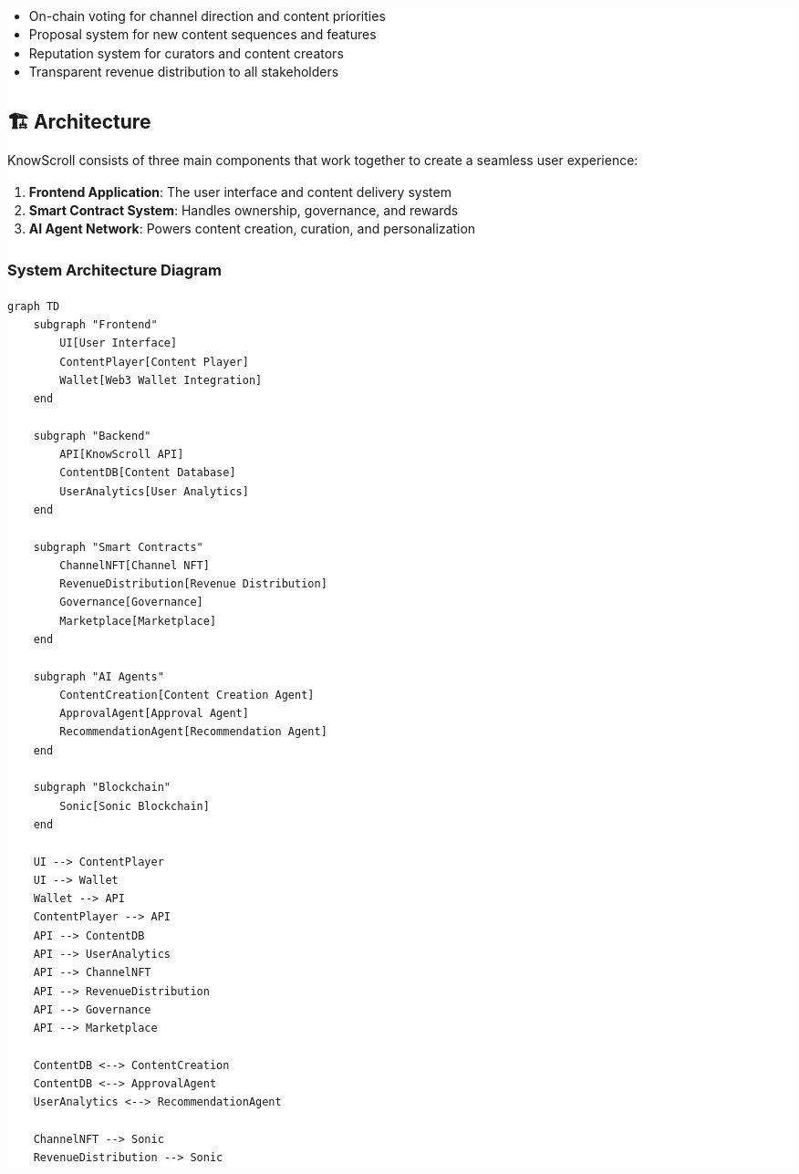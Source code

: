 - On-chain voting for channel direction and content priorities
- Proposal system for new content sequences and features
- Reputation system for curators and content creators
- Transparent revenue distribution to all stakeholders

## 🏗️ Architecture

KnowScroll consists of three main components that work together to create a seamless user experience:

1. **Frontend Application**: The user interface and content delivery system
2. **Smart Contract System**: Handles ownership, governance, and rewards
3. **AI Agent Network**: Powers content creation, curation, and personalization

### System Architecture Diagram

```mermaid
graph TD
    subgraph "Frontend"
        UI[User Interface]
        ContentPlayer[Content Player]
        Wallet[Web3 Wallet Integration]
    end

    subgraph "Backend"
        API[KnowScroll API]
        ContentDB[Content Database]
        UserAnalytics[User Analytics]
    end

    subgraph "Smart Contracts"
        ChannelNFT[Channel NFT]
        RevenueDistribution[Revenue Distribution]
        Governance[Governance]
        Marketplace[Marketplace]
    end

    subgraph "AI Agents"
        ContentCreation[Content Creation Agent]
        ApprovalAgent[Approval Agent]
        RecommendationAgent[Recommendation Agent]
    end

    subgraph "Blockchain"
        Sonic[Sonic Blockchain]
    end

    UI --> ContentPlayer
    UI --> Wallet
    Wallet --> API
    ContentPlayer --> API
    API --> ContentDB
    API --> UserAnalytics
    API --> ChannelNFT
    API --> RevenueDistribution
    API --> Governance
    API --> Marketplace

    ContentDB <--> ContentCreation
    ContentDB <--> ApprovalAgent
    UserAnalytics <--> RecommendationAgent

    ChannelNFT --> Sonic
    RevenueDistribution --> Sonic
```